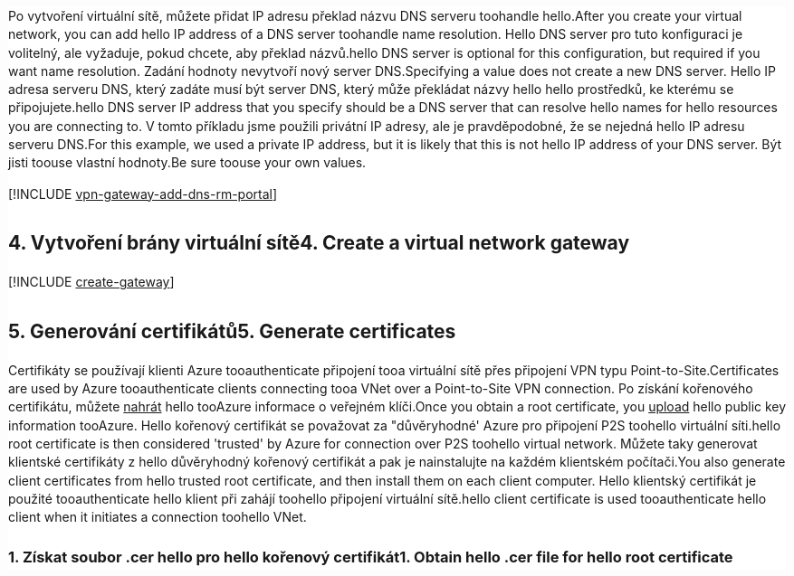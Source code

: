 <span data-ttu-id="cb7f2-161">Po vytvoření virtuální sítě, můžete přidat IP adresu překlad názvu DNS serveru toohandle hello.</span><span class="sxs-lookup"><span data-stu-id="cb7f2-161">After you create your virtual network, you can add hello IP address of a DNS server toohandle name resolution.</span></span> <span data-ttu-id="cb7f2-162">Hello DNS server pro tuto konfiguraci je volitelný, ale vyžaduje, pokud chcete, aby překlad názvů.</span><span class="sxs-lookup"><span data-stu-id="cb7f2-162">hello DNS server is optional for this configuration, but required if you want name resolution.</span></span> <span data-ttu-id="cb7f2-163">Zadání hodnoty nevytvoří nový server DNS.</span><span class="sxs-lookup"><span data-stu-id="cb7f2-163">Specifying a value does not create a new DNS server.</span></span> <span data-ttu-id="cb7f2-164">Hello IP adresa serveru DNS, který zadáte musí být server DNS, který může překládat názvy hello hello prostředků, ke kterému se připojujete.</span><span class="sxs-lookup"><span data-stu-id="cb7f2-164">hello DNS server IP address that you specify should be a DNS server that can resolve hello names for hello resources you are connecting to.</span></span> <span data-ttu-id="cb7f2-165">V tomto příkladu jsme použili privátní IP adresy, ale je pravděpodobné, že se nejedná hello IP adresu serveru DNS.</span><span class="sxs-lookup"><span data-stu-id="cb7f2-165">For this example, we used a private IP address, but it is likely that this is not hello IP address of your DNS server.</span></span> <span data-ttu-id="cb7f2-166">Být jisti toouse vlastní hodnoty.</span><span class="sxs-lookup"><span data-stu-id="cb7f2-166">Be sure toouse your own values.</span></span>

[!INCLUDE [vpn-gateway-add-dns-rm-portal](../../includes/vpn-gateway-add-dns-rm-portal-include.md)]

## <span data-ttu-id="cb7f2-167"><a name="creategw"></a>4. Vytvoření brány virtuální sítě</span><span class="sxs-lookup"><span data-stu-id="cb7f2-167"><a name="creategw"></a>4. Create a virtual network gateway</span></span>

[!INCLUDE [create-gateway](../../includes/vpn-gateway-add-gw-p2s-rm-portal-include.md)]

## <span data-ttu-id="cb7f2-168"><a name="generatecert"></a>5. Generování certifikátů</span><span class="sxs-lookup"><span data-stu-id="cb7f2-168"><a name="generatecert"></a>5. Generate certificates</span></span>

<span data-ttu-id="cb7f2-169">Certifikáty se používají klienti Azure tooauthenticate připojení tooa virtuální sítě přes připojení VPN typu Point-to-Site.</span><span class="sxs-lookup"><span data-stu-id="cb7f2-169">Certificates are used by Azure tooauthenticate clients connecting tooa VNet over a Point-to-Site VPN connection.</span></span> <span data-ttu-id="cb7f2-170">Po získání kořenového certifikátu, můžete [nahrát](#uploadfile) hello tooAzure informace o veřejném klíči.</span><span class="sxs-lookup"><span data-stu-id="cb7f2-170">Once you obtain a root certificate, you [upload](#uploadfile) hello public key information tooAzure.</span></span> <span data-ttu-id="cb7f2-171">Hello kořenový certifikát se považovat za "důvěryhodné' Azure pro připojení P2S toohello virtuální síti.</span><span class="sxs-lookup"><span data-stu-id="cb7f2-171">hello root certificate is then considered 'trusted' by Azure for connection over P2S toohello virtual network.</span></span> <span data-ttu-id="cb7f2-172">Můžete taky generovat klientské certifikáty z hello důvěryhodný kořenový certifikát a pak je nainstalujte na každém klientském počítači.</span><span class="sxs-lookup"><span data-stu-id="cb7f2-172">You also generate client certificates from hello trusted root certificate, and then install them on each client computer.</span></span> <span data-ttu-id="cb7f2-173">Hello klientský certifikát je použité tooauthenticate hello klient při zahájí toohello připojení virtuální sítě.</span><span class="sxs-lookup"><span data-stu-id="cb7f2-173">hello client certificate is used tooauthenticate hello client when it initiates a connection toohello VNet.</span></span> 

### <span data-ttu-id="cb7f2-174"><a name="getcer"></a>1. Získat soubor .cer hello pro hello kořenový certifikát</span><span class="sxs-lookup"><span data-stu-id="cb7f2-174"><a name="getcer"></a>1. Obtain hello .cer file for hello root certificate</span></span>
